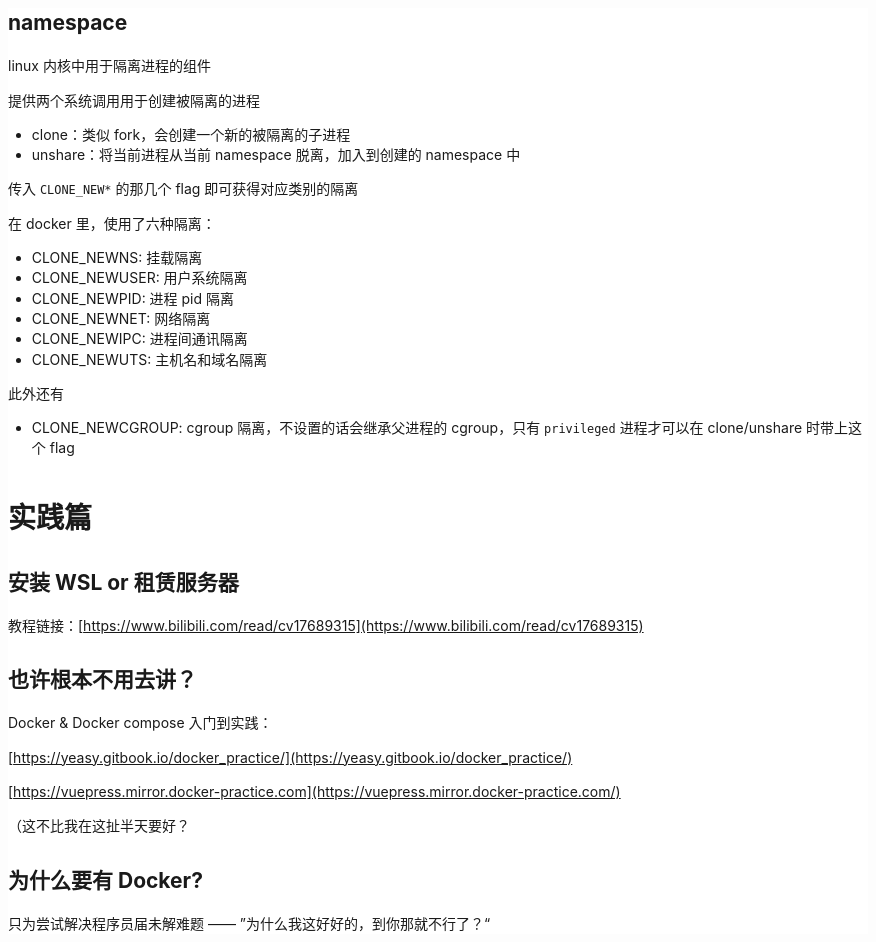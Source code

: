 ## namespace

linux 内核中用于隔离进程的组件

提供两个系统调用用于创建被隔离的进程

- clone：类似 fork，会创建一个新的被隔离的子进程
- unshare：将当前进程从当前 namespace 脱离，加入到创建的 namespace 中

传入 `CLONE_NEW*` 的那几个 flag 即可获得对应类别的隔离

在 docker 里，使用了六种隔离：

- CLONE_NEWNS: 挂载隔离
- CLONE_NEWUSER: 用户系统隔离
- CLONE_NEWPID: 进程 pid 隔离
- CLONE_NEWNET: 网络隔离
- CLONE_NEWIPC: 进程间通讯隔离
- CLONE_NEWUTS: 主机名和域名隔离

此外还有

- CLONE_NEWCGROUP: cgroup 隔离，不设置的话会继承父进程的 cgroup，只有 `privileged` 进程才可以在 clone/unshare 时带上这个 flag

# 实践篇

## 安装 WSL or 租赁服务器

教程链接：[https://www.bilibili.com/read/cv17689315](https://www.bilibili.com/read/cv17689315)

## 也许根本不用去讲？

Docker & Docker compose 入门到实践：

[https://yeasy.gitbook.io/docker_practice/](https://yeasy.gitbook.io/docker_practice/)

[https://vuepress.mirror.docker-practice.com](https://vuepress.mirror.docker-practice.com/)

（这不比我在这扯半天要好？

## 为什么要有 Docker?

只为尝试解决程序员届未解难题 —— ”为什么我这好好的，到你那就不行了？“
